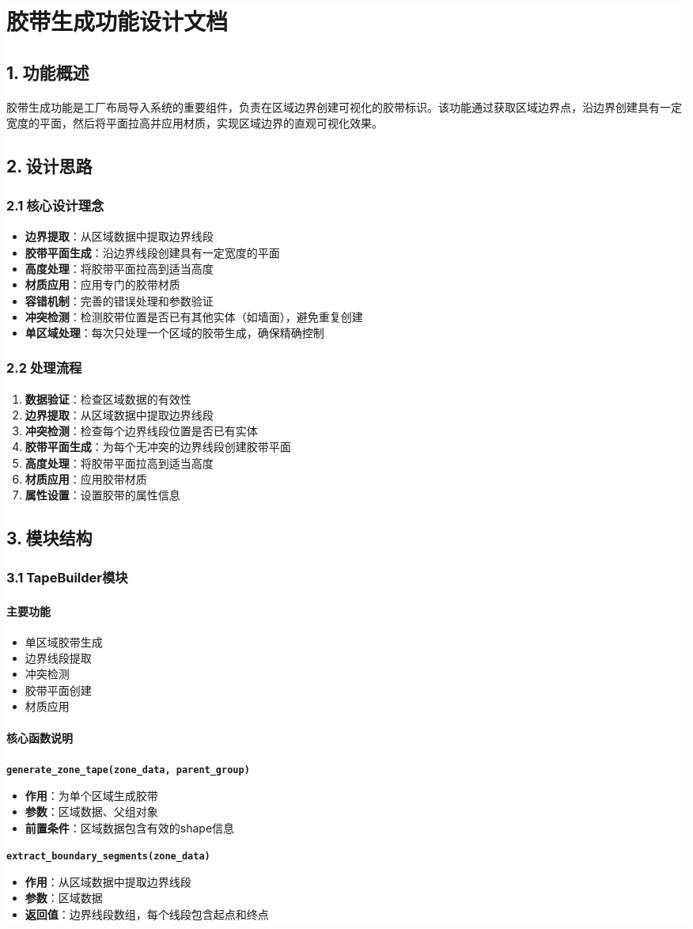 # 胶带生成功能设计文档

## 1. 功能概述

胶带生成功能是工厂布局导入系统的重要组件，负责在区域边界创建可视化的胶带标识。该功能通过获取区域边界点，沿边界创建具有一定宽度的平面，然后将平面拉高并应用材质，实现区域边界的直观可视化效果。

## 2. 设计思路

### 2.1 核心设计理念
- **边界提取**：从区域数据中提取边界线段
- **胶带平面生成**：沿边界线段创建具有一定宽度的平面
- **高度处理**：将胶带平面拉高到适当高度
- **材质应用**：应用专门的胶带材质
- **容错机制**：完善的错误处理和参数验证
- **冲突检测**：检测胶带位置是否已有其他实体（如墙面），避免重复创建
- **单区域处理**：每次只处理一个区域的胶带生成，确保精确控制

### 2.2 处理流程
1. **数据验证**：检查区域数据的有效性
2. **边界提取**：从区域数据中提取边界线段
3. **冲突检测**：检查每个边界线段位置是否已有实体
4. **胶带平面生成**：为每个无冲突的边界线段创建胶带平面
5. **高度处理**：将胶带平面拉高到适当高度
6. **材质应用**：应用胶带材质
7. **属性设置**：设置胶带的属性信息

## 3. 模块结构

### 3.1 TapeBuilder模块

#### 主要功能
- 单区域胶带生成
- 边界线段提取
- 冲突检测
- 胶带平面创建
- 材质应用

#### 核心函数说明

**`generate_zone_tape(zone_data, parent_group)`**
- **作用**：为单个区域生成胶带
- **参数**：区域数据、父组对象
- **前置条件**：区域数据包含有效的shape信息

**`extract_boundary_segments(zone_data)`**
- **作用**：从区域数据中提取边界线段
- **参数**：区域数据
- **返回值**：边界线段数组，每个线段包含起点和终点
